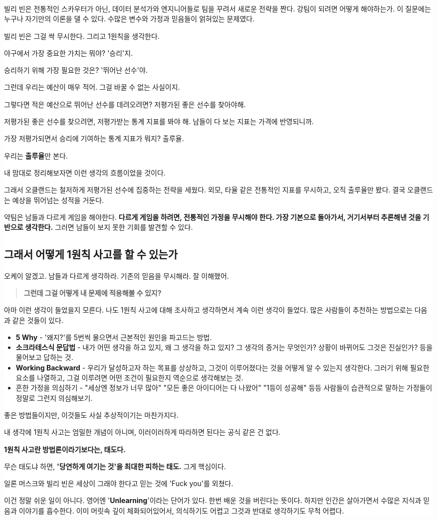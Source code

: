 

빌리 빈은 전통적인 스카우터가 아닌, 데이터 분석가와 엔지니어들로 팀을 꾸려서 새로운 전략을 짠다. 강팀이 되려면 어떻게 해야하는가. 이 질문에는 누구나 자기만의 이론을 댈 수 있다. 수많은 변수와 가정과 믿음들이 얽혀있는 문제였다. 

빌리 빈은 그걸 싹 무시한다. 그리고 1원칙을 생각한다.

야구에서 가장 중요한 가치는 뭐야? '승리'지. 

승리하기 위해 가장 필요한 것은? '뛰어난 선수'야. 

그런데 우리는 예산이 매우 적어. 그걸 바꿀 수 없는 사실이지. 

그렇다면 적은 예산으로 뛰어난 선수를 데려오려면? 저평가된 좋은 선수를 찾아야해. 

저평가된 좋은 선수를 찾으려면, 저평가받는 통계 지표를 봐야 해. 남들이 다 보는 지표는 가격에 반영되니까. 

가장 저평가되면서 승리에 기여하는 통계 지표가 뭐지? 출루율. 

우리는 **출루율**만 본다.

내 맘대로 정리해보자면 이런 생각의 흐름이었을 것이다. 

그래서 오클랜드는 철저하게 저평가된 선수에 집중하는 전략을 세웠다. 외모, 타율 같은 전통적인 지표를 무시하고, 오직 출루율만 봤다. 결국 오클랜드는 예상을 뛰어넘는 성적을 거둔다.

약팀은 남들과 다르게 게임을 해야한다. **다르게 게임을 하려면, 전통적인 가정을 무시해야 한다. 가장 기본으로 돌아가서, 거기서부터 추론해낸 것을 기반으로 생각한다.** 그러면 남들이 보지 못한 기회를 발견할 수 있다.



## 그래서 어떻게 1원칙 사고를 할 수 있는가

오케이 알겠고. 남들과 다르게 생각하라. 기존의 믿음을 무시해라. 잘 이해했어. 

> **그런데 그걸 어떻게 내 문제에 적용해볼 수 있지?** 

아마 이런 생각이 들었을지 모른다. 나도 1원칙 사고에 대해 조사하고 생각하면서 계속 이런 생각이 들었다. 많은 사람들이 추천하는 방법으로는 다음과 같은 것들이 있다.




- **5 Why** - '왜지?'를 5번씩 물으면서 근본적인 원인을 파고드는 방법.
- **소크라테스식 문답법** - 내가 어떤 생각을 하고 있지, 왜 그 생각을 하고 있지? 그 생각의 증거는 무엇인가? 상황이 바뀌어도 그것은 진실인가? 등을 물어보고 답하는 것.
- **Working Backward** - 우리가 달성하고자 하는 목표를 상상하고, 그것이 이루어졌다는 것을 어떻게 알 수 있는지 생각한다. 그러기 위해 필요한 요소를 나열하고, 그걸 이루려면 어떤 조건이 필요한지 역순으로 생각해보는 것. 
- 흔한 가정을 의심하기 - "세상엔 정보가 너무 많아" "모든 좋은 아이디어는 다 나왔어" "1등이 성공해" 등등 사람들이 습관적으로 말하는 가정들이 정말로 그런지 의심해보기. 



좋은 방법들이지만, 이것들도 사실 추상적이기는 마찬가지다. 

내 생각에 1원칙 사고는 엄밀한 개념이 아니며, 이러이러하게 따라하면 된다는 공식 같은 건 없다.

**1원칙 사고란 방법론이라기보다는, 태도다.** 

무슨 태도냐 하면, **'당연하게 여기는 것'을 최대한 피하는 태도.** 그게 핵심이다. 

일론 머스크와 빌리 빈은 세상이 그래야 한다고 믿는 것에 'Fuck you'를 외쳤다. 



이건 정말 쉬운 일이 아니다. 영어엔 '**Unlearning**'이라는 단어가 있다. 한번 배운 것을 버린다는 뜻이다. 하지만 인간은 살아가면서 수많은 지식과 믿음과 이야기를 흡수한다. 이미 머릿속 깊이 체화되어있어서, 의식하기도 어렵고 그것과 반대로 생각하기도 무척 어렵다.
